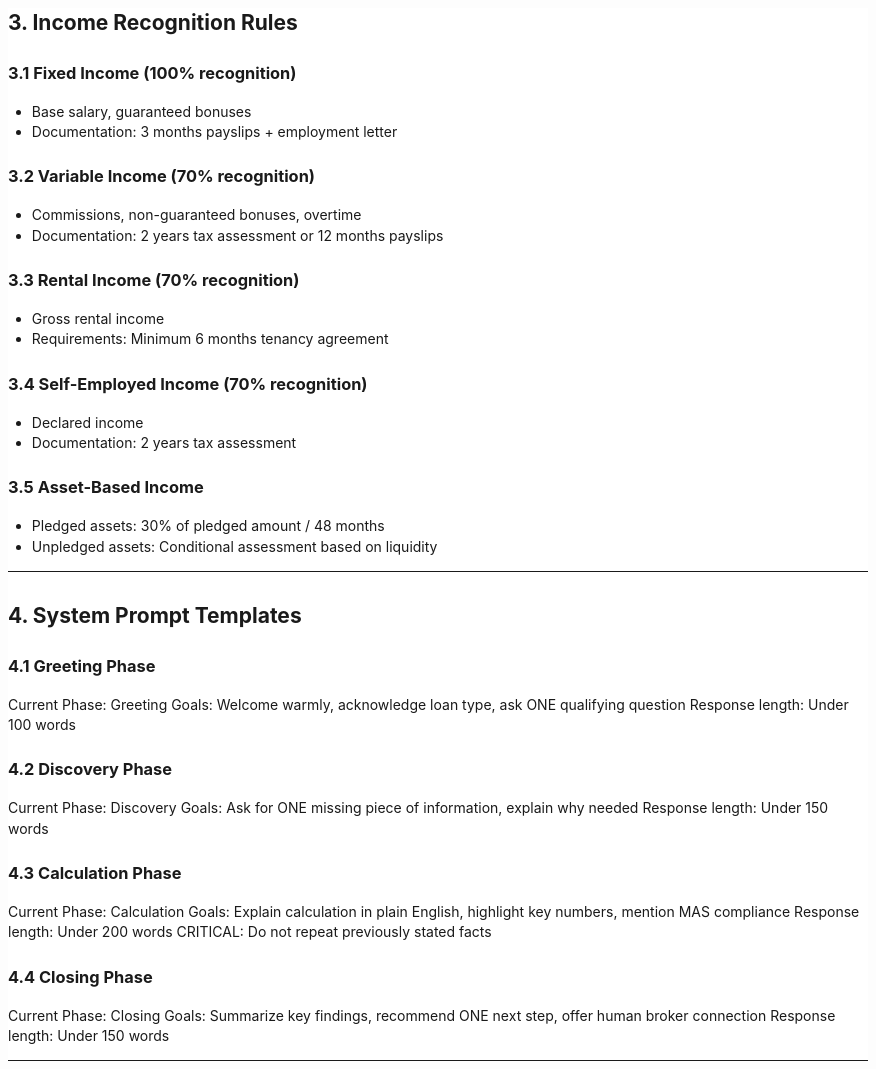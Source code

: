 ## 3. Income Recognition Rules

### 3.1 Fixed Income (100% recognition)
- Base salary, guaranteed bonuses
- Documentation: 3 months payslips + employment letter

### 3.2 Variable Income (70% recognition)
- Commissions, non-guaranteed bonuses, overtime
- Documentation: 2 years tax assessment or 12 months payslips

### 3.3 Rental Income (70% recognition)
- Gross rental income
- Requirements: Minimum 6 months tenancy agreement

### 3.4 Self-Employed Income (70% recognition)
- Declared income
- Documentation: 2 years tax assessment

### 3.5 Asset-Based Income
- Pledged assets: 30% of pledged amount / 48 months
- Unpledged assets: Conditional assessment based on liquidity

---

## 4. System Prompt Templates

### 4.1 Greeting Phase

Current Phase: Greeting
Goals: Welcome warmly, acknowledge loan type, ask ONE qualifying question
Response length: Under 100 words

### 4.2 Discovery Phase

Current Phase: Discovery
Goals: Ask for ONE missing piece of information, explain why needed
Response length: Under 150 words

### 4.3 Calculation Phase

Current Phase: Calculation
Goals: Explain calculation in plain English, highlight key numbers, mention MAS compliance
Response length: Under 200 words
CRITICAL: Do not repeat previously stated facts

### 4.4 Closing Phase

Current Phase: Closing
Goals: Summarize key findings, recommend ONE next step, offer human broker connection
Response length: Under 150 words

---